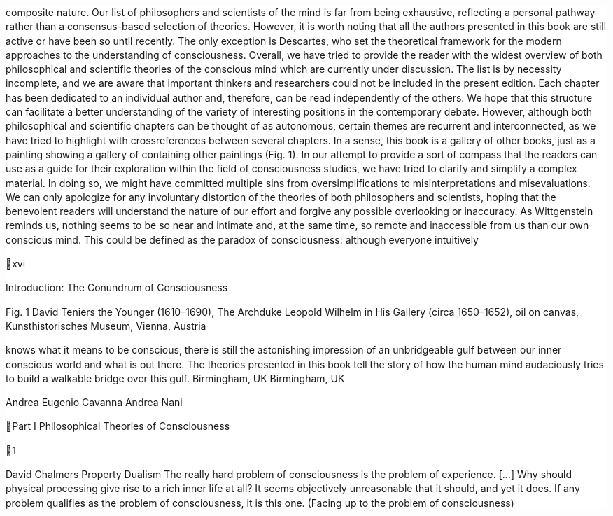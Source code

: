 composite nature.
Our list of philosophers and scientists of the mind is far from being exhaustive,
reflecting a personal pathway rather than a consensus-based selection of theories.
However, it is worth noting that all the authors presented in this book are still active
or have been so until recently. The only exception is Descartes, who set the theoretical framework for the modern approaches to the understanding of consciousness.
Overall, we have tried to provide the reader with the widest overview of both philosophical and scientific theories of the conscious mind which are currently under
discussion. The list is by necessity incomplete, and we are aware that important
thinkers and researchers could not be included in the present edition. Each chapter
has been dedicated to an individual author and, therefore, can be read independently
of the others. We hope that this structure can facilitate a better understanding of the
variety of interesting positions in the contemporary debate. However, although both
philosophical and scientific chapters can be thought of as autonomous, certain
themes are recurrent and interconnected, as we have tried to highlight with crossreferences between several chapters.
In a sense, this book is a gallery of other books, just as a painting showing a gallery of containing other paintings (Fig. 1). In our attempt to provide a sort of compass that the readers can use as a guide for their exploration within the field of
consciousness studies, we have tried to clarify and simplify a complex material. In
doing so, we might have committed multiple sins from oversimplifications to misinterpretations and misevaluations. We can only apologize for any involuntary distortion of the theories of both philosophers and scientists, hoping that the benevolent
readers will understand the nature of our effort and forgive any possible overlooking
or inaccuracy.
As Wittgenstein reminds us, nothing seems to be so near and intimate and, at the
same time, so remote and inaccessible from us than our own conscious mind. This
could be defined as the paradox of consciousness: although everyone intuitively

xvi

Introduction: The Conundrum of Consciousness

Fig. 1 David Teniers the Younger (1610–1690), The Archduke Leopold Wilhelm in His Gallery
(circa 1650–1652), oil on canvas, Kunsthistorisches Museum, Vienna, Austria

knows what it means to be conscious, there is still the astonishing impression of an
unbridgeable gulf between our inner conscious world and what is out there. The
theories presented in this book tell the story of how the human mind audaciously
tries to build a walkable bridge over this gulf.
Birmingham, UK
Birmingham, UK

Andrea Eugenio Cavanna
Andrea Nani

Part I
Philosophical Theories of Consciousness

1

David Chalmers
Property Dualism
The really hard problem of consciousness is the problem of experience.
[…] Why should physical processing give rise to a rich inner life at all?
It seems objectively unreasonable that it should, and yet it does.
If any problem qualifies as the problem of consciousness, it is this one.
(Facing up to the problem of consciousness)

